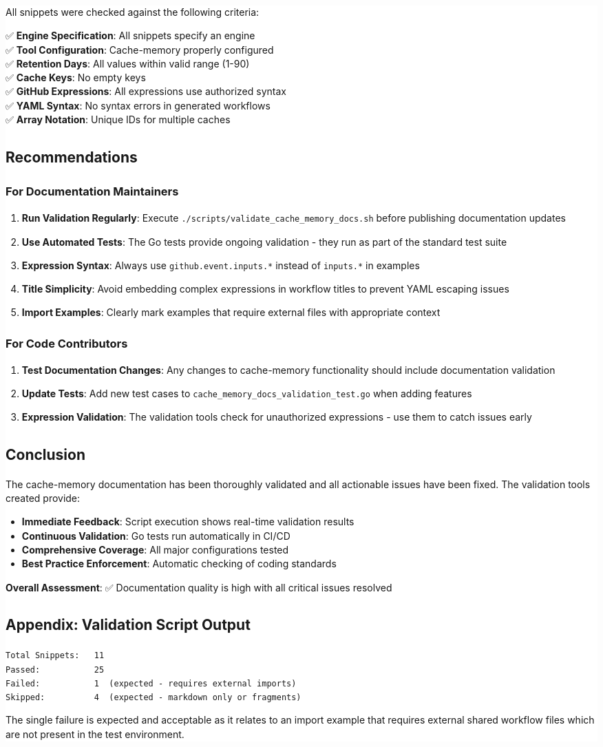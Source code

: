 All snippets were checked against the following criteria:

✅ **Engine Specification**: All snippets specify an engine  
✅ **Tool Configuration**: Cache-memory properly configured  
✅ **Retention Days**: All values within valid range (1-90)  
✅ **Cache Keys**: No empty keys  
✅ **GitHub Expressions**: All expressions use authorized syntax  
✅ **YAML Syntax**: No syntax errors in generated workflows  
✅ **Array Notation**: Unique IDs for multiple caches  

## Recommendations

### For Documentation Maintainers

1. **Run Validation Regularly**: Execute `./scripts/validate_cache_memory_docs.sh` before publishing documentation updates

2. **Use Automated Tests**: The Go tests provide ongoing validation - they run as part of the standard test suite

3. **Expression Syntax**: Always use `github.event.inputs.*` instead of `inputs.*` in examples

4. **Title Simplicity**: Avoid embedding complex expressions in workflow titles to prevent YAML escaping issues

5. **Import Examples**: Clearly mark examples that require external files with appropriate context

### For Code Contributors

1. **Test Documentation Changes**: Any changes to cache-memory functionality should include documentation validation

2. **Update Tests**: Add new test cases to `cache_memory_docs_validation_test.go` when adding features

3. **Expression Validation**: The validation tools check for unauthorized expressions - use them to catch issues early

## Conclusion

The cache-memory documentation has been thoroughly validated and all actionable issues have been fixed. The validation tools created provide:

- **Immediate Feedback**: Script execution shows real-time validation results
- **Continuous Validation**: Go tests run automatically in CI/CD
- **Comprehensive Coverage**: All major configurations tested
- **Best Practice Enforcement**: Automatic checking of coding standards

**Overall Assessment**: ✅ Documentation quality is high with all critical issues resolved

## Appendix: Validation Script Output

```
Total Snippets:   11
Passed:           25
Failed:           1  (expected - requires external imports)
Skipped:          4  (expected - markdown only or fragments)
```

The single failure is expected and acceptable as it relates to an import example that requires external shared workflow files which are not present in the test environment.
